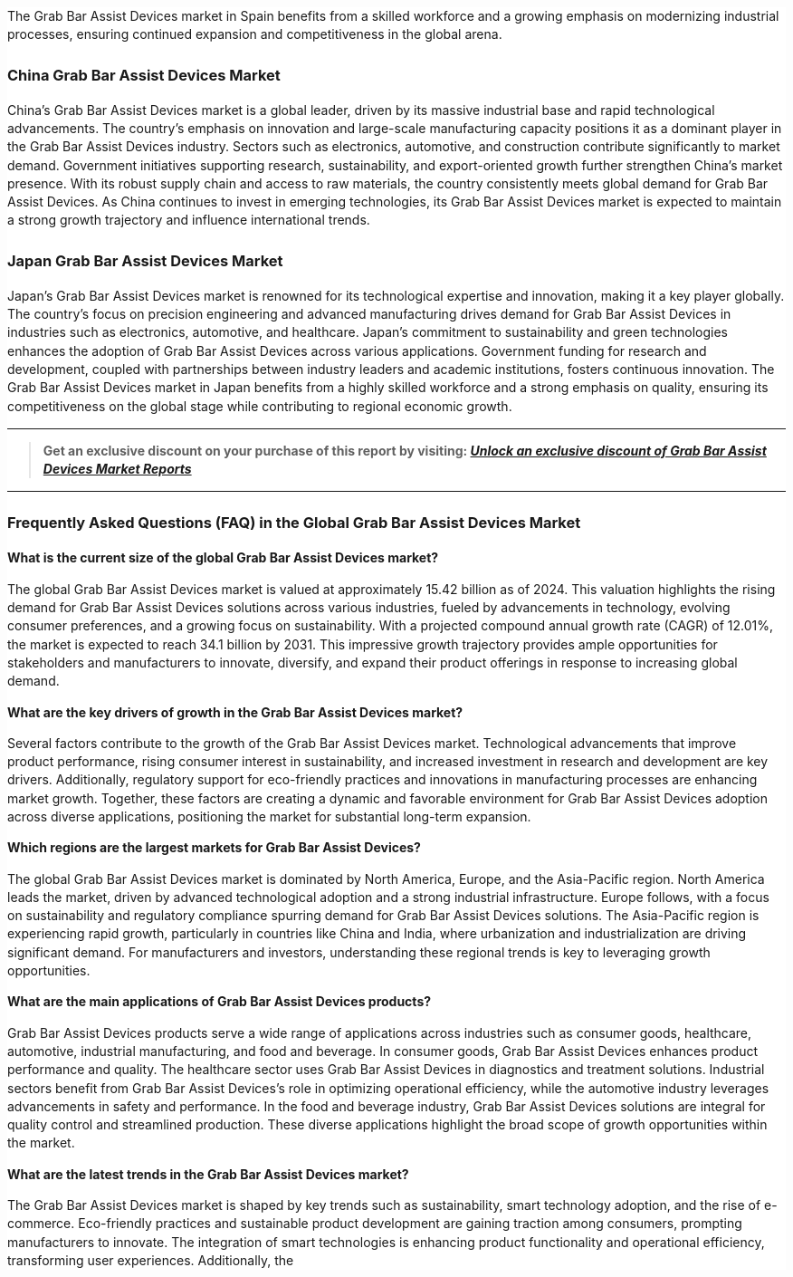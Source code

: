The Grab Bar Assist Devices market in Spain benefits from a skilled workforce and a growing emphasis on modernizing industrial processes, ensuring continued expansion and competitiveness in the global arena.</p><h3>China Grab Bar Assist Devices Market</h3><p>China&rsquo;s Grab Bar Assist Devices market is a global leader, driven by its massive industrial base and rapid technological advancements. The country&rsquo;s emphasis on innovation and large-scale manufacturing capacity positions it as a dominant player in the Grab Bar Assist Devices industry. Sectors such as electronics, automotive, and construction contribute significantly to market demand. Government initiatives supporting research, sustainability, and export-oriented growth further strengthen China&rsquo;s market presence. With its robust supply chain and access to raw materials, the country consistently meets global demand for Grab Bar Assist Devices. As China continues to invest in emerging technologies, its Grab Bar Assist Devices market is expected to maintain a strong growth trajectory and influence international trends.</p><h3>Japan Grab Bar Assist Devices Market</h3><p>Japan&rsquo;s Grab Bar Assist Devices market is renowned for its technological expertise and innovation, making it a key player globally. The country&rsquo;s focus on precision engineering and advanced manufacturing drives demand for Grab Bar Assist Devices in industries such as electronics, automotive, and healthcare. Japan&rsquo;s commitment to sustainability and green technologies enhances the adoption of Grab Bar Assist Devices across various applications. Government funding for research and development, coupled with partnerships between industry leaders and academic institutions, fosters continuous innovation. The Grab Bar Assist Devices market in Japan benefits from a highly skilled workforce and a strong emphasis on quality, ensuring its competitiveness on the global stage while contributing to regional economic growth.</p><hr /><blockquote><p><strong>Get an exclusive discount on your purchase of this report by visiting: <em><a href="://marketresearchpulse.com/ask-for-discount/137515?utm_source=Github&amp;utm_medium=020">Unlock an exclusive discount of Grab Bar Assist Devices Market Reports</a></em>&nbsp;</strong></p></blockquote><hr /><h3>Frequently Asked Questions (FAQ) in the Global Grab Bar Assist Devices Market</h3><p><strong>What is the current size of the global Grab Bar Assist Devices market?</strong></p><p>The global Grab Bar Assist Devices market is valued at approximately 15.42 billion as of 2024. This valuation highlights the rising demand for Grab Bar Assist Devices solutions across various industries, fueled by advancements in technology, evolving consumer preferences, and a growing focus on sustainability. With a projected compound annual growth rate (CAGR) of 12.01%, the market is expected to reach 34.1 billion by 2031. This impressive growth trajectory provides ample opportunities for stakeholders and manufacturers to innovate, diversify, and expand their product offerings in response to increasing global demand.</p><p><strong>What are the key drivers of growth in the Grab Bar Assist Devices market?</strong></p><p>Several factors contribute to the growth of the Grab Bar Assist Devices market. Technological advancements that improve product performance, rising consumer interest in sustainability, and increased investment in research and development are key drivers. Additionally, regulatory support for eco-friendly practices and innovations in manufacturing processes are enhancing market growth. Together, these factors are creating a dynamic and favorable environment for Grab Bar Assist Devices adoption across diverse applications, positioning the market for substantial long-term expansion.</p><p><strong>Which regions are the largest markets for Grab Bar Assist Devices?</strong></p><p>The global Grab Bar Assist Devices market is dominated by North America, Europe, and the Asia-Pacific region. North America leads the market, driven by advanced technological adoption and a strong industrial infrastructure. Europe follows, with a focus on sustainability and regulatory compliance spurring demand for Grab Bar Assist Devices solutions. The Asia-Pacific region is experiencing rapid growth, particularly in countries like China and India, where urbanization and industrialization are driving significant demand. For manufacturers and investors, understanding these regional trends is key to leveraging growth opportunities.</p><p><strong>What are the main applications of Grab Bar Assist Devices products?</strong></p><p>Grab Bar Assist Devices products serve a wide range of applications across industries such as consumer goods, healthcare, automotive, industrial manufacturing, and food and beverage. In consumer goods, Grab Bar Assist Devices enhances product performance and quality. The healthcare sector uses Grab Bar Assist Devices in diagnostics and treatment solutions. Industrial sectors benefit from Grab Bar Assist Devices&rsquo;s role in optimizing operational efficiency, while the automotive industry leverages advancements in safety and performance. In the food and beverage industry, Grab Bar Assist Devices solutions are integral for quality control and streamlined production. These diverse applications highlight the broad scope of growth opportunities within the market.</p><p><strong>What are the latest trends in the Grab Bar Assist Devices market?</strong></p><p>The Grab Bar Assist Devices market is shaped by key trends such as sustainability, smart technology adoption, and the rise of e-commerce. Eco-friendly practices and sustainable product development are gaining traction among consumers, prompting manufacturers to innovate. The integration of smart technologies is enhancing product functionality and operational efficiency, transforming user experiences. Additionally, the